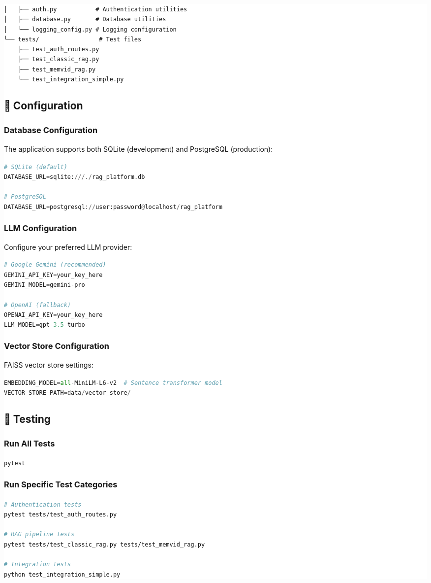 ```
│   ├── auth.py           # Authentication utilities
│   ├── database.py       # Database utilities
│   └── logging_config.py # Logging configuration
└── tests/                 # Test files
    ├── test_auth_routes.py
    ├── test_classic_rag.py
    ├── test_memvid_rag.py
    └── test_integration_simple.py
```

## 🔧 Configuration

### Database Configuration
The application supports both SQLite (development) and PostgreSQL (production):

```python
# SQLite (default)
DATABASE_URL=sqlite:///./rag_platform.db

# PostgreSQL
DATABASE_URL=postgresql://user:password@localhost/rag_platform
```

### LLM Configuration
Configure your preferred LLM provider:

```python
# Google Gemini (recommended)
GEMINI_API_KEY=your_key_here
GEMINI_MODEL=gemini-pro

# OpenAI (fallback)
OPENAI_API_KEY=your_key_here
LLM_MODEL=gpt-3.5-turbo
```

### Vector Store Configuration
FAISS vector store settings:

```python
EMBEDDING_MODEL=all-MiniLM-L6-v2  # Sentence transformer model
VECTOR_STORE_PATH=data/vector_store/
```

## 🧪 Testing

### Run All Tests
```bash
pytest
```

### Run Specific Test Categories
```bash
# Authentication tests
pytest tests/test_auth_routes.py

# RAG pipeline tests
pytest tests/test_classic_rag.py tests/test_memvid_rag.py

# Integration tests
python test_integration_simple.py
```
